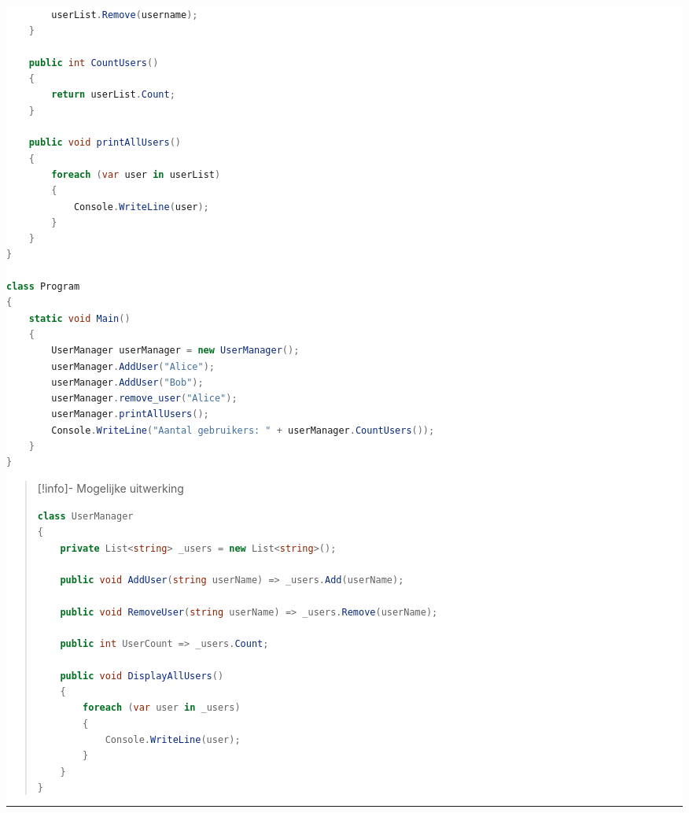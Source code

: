 ``` csharp 
        userList.Remove(username);
    }

    public int CountUsers()
    {
        return userList.Count;
    }

    public void printAllUsers()
    {
        foreach (var user in userList)
        {
            Console.WriteLine(user);
        }
    }
}

class Program
{
    static void Main()
    {
        UserManager userManager = new UserManager();
        userManager.AddUser("Alice");
        userManager.AddUser("Bob");
        userManager.remove_user("Alice"); 
        userManager.printAllUsers();
        Console.WriteLine("Aantal gebruikers: " + userManager.CountUsers());
    }
}
``` 

> [!info]- Mogelijke uitwerking
> ``` csharp
> class UserManager
> {
>     private List<string> _users = new List<string>();
> 
>     public void AddUser(string userName) => _users.Add(userName);
> 
>     public void RemoveUser(string userName) => _users.Remove(userName);
> 
>     public int UserCount => _users.Count;
> 
>     public void DisplayAllUsers()
>     {
>         foreach (var user in _users)
>         {
>             Console.WriteLine(user);
>         }
>     }
> }
> ```

---
